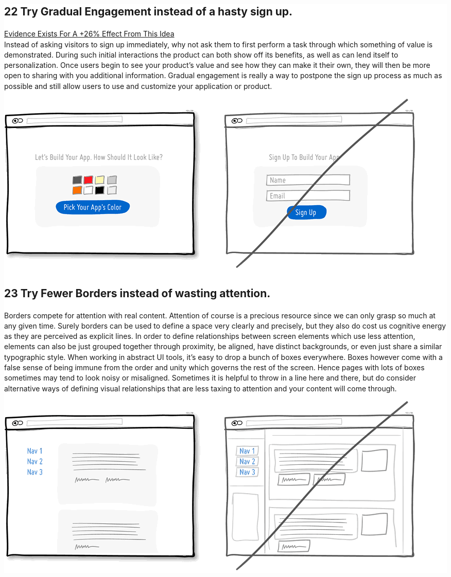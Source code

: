 
## 22 Try Gradual Engagement instead of a hasty sign up.
<a href="http://www.goodui.org/evidence/?22">Evidence Exists For A +26% Effect From This Idea</a><br>
Instead of asking visitors to sign up immediately, why not ask them to first perform a task through which something of value is demonstrated. During such initial interactions the product can both show off its benefits, as well as can lend itself to personalization. Once users begin to see your product’s value and see how they can make it their own, they will then be more open to sharing with you additional information. Gradual engagement is really a way to postpone the sign up process as much as possible and still allow users to use and customize your application or product.

![](images/idea022.png)


## 23 Try Fewer Borders instead of wasting attention.
Borders compete for attention with real content. Attention of course is a precious resource since we can only grasp so much at any given time. Surely borders can be used to define a space very clearly and precisely, but they also do cost us cognitive energy as they are perceived as explicit lines. In order to define relationships between screen elements which use less attention, elements can also be just grouped together through proximity, be aligned, have distinct backgrounds, or even just share a similar typographic style. When working in abstract UI tools, it’s easy to drop a bunch of boxes everywhere. Boxes however come with a false sense of being immune from the order and unity which governs the rest of the screen. Hence pages with lots of boxes sometimes may tend to look noisy or misaligned. Sometimes it is helpful to throw in a line here and there, but do consider alternative ways of defining visual relationships that are less taxing to attention and your content will come through.

![](images/idea023.png)

